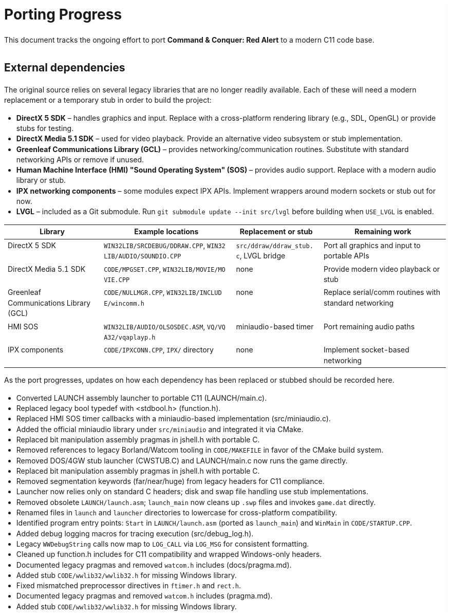 # Porting Progress

This document tracks the ongoing effort to port **Command & Conquer: Red Alert** to a modern C11 code base.

## External dependencies

The original source relies on several legacy libraries that are no longer readily available. Each of these will need a modern replacement or a temporary stub in order to build the project:

- **DirectX 5 SDK** – handles graphics and input. Replace with a cross-platform rendering library (e.g., SDL, OpenGL) or provide stubs for testing.
- **DirectX Media 5.1 SDK** – used for video playback. Provide an alternative video subsystem or stub implementation.
- **Greenleaf Communications Library (GCL)** – provides networking/communication routines. Substitute with standard networking APIs or remove if unused.
- **Human Machine Interface (HMI) "Sound Operating System" (SOS)** – provides audio support. Replace with a modern audio library or stub.
- **IPX networking components** – some modules expect IPX APIs. Implement wrappers around modern sockets or stub out for now.
- **LVGL** – included as a Git submodule. Run `git submodule update --init src/lvgl` before building when `USE_LVGL` is enabled.

| Library | Example locations | Replacement or stub | Remaining work |
| ------- | ----------------- | ------------------ | --------------- |
| DirectX 5 SDK | `WIN32LIB/SRCDEBUG/DDRAW.CPP`, `WIN32LIB/AUDIO/SOUNDIO.CPP` | `src/ddraw/ddraw_stub.c`, LVGL bridge | Port all graphics and input to portable APIs |
| DirectX Media 5.1 SDK | `CODE/MPGSET.CPP`, `WIN32LIB/MOVIE/MOVIE.CPP` | none | Provide modern video playback or stub |
| Greenleaf Communications Library (GCL) | `CODE/NULLMGR.CPP`, `WIN32LIB/INCLUDE/wincomm.h` | none | Replace serial/comm routines with standard networking |
| HMI SOS | `WIN32LIB/AUDIO/OLSOSDEC.ASM`, `VQ/VQA32/vqaplayp.h` | miniaudio-based timer | Port remaining audio paths |
| IPX components | `CODE/IPXCONN.CPP`, `IPX/` directory | none | Implement socket-based networking |

As the port progresses, updates on how each dependency has been replaced or stubbed should be recorded here.
- Converted LAUNCH assembly launcher to portable C11 (LAUNCH/main.c).
- Replaced legacy bool typedef with <stdbool.h> (function.h).
- Replaced HMI SOS timer callbacks with a miniaudio-based implementation (src/miniaudio.c).
- Added the official miniaudio library under `src/miniaudio` and integrated it via CMake.
- Replaced bit manipulation assembly pragmas in jshell.h with portable C.
- Removed references to legacy Borland/Watcom tooling in `CODE/MAKEFILE` in favor of the CMake build system.
- Removed DOS/4GW stub launcher (CWSTUB.C) and LAUNCH/main.c now runs the game directly.
- Replaced bit manipulation assembly pragmas in jshell.h with portable C.
- Removed segmentation keywords (far/near/huge) from legacy headers for C11 compliance.
- Launcher now relies only on standard C headers; disk and swap file handling use stub implementations.
- Removed obsolete `LAUNCH/launch.asm`; `launch_main` now cleans up `.swp` files
  and invokes `game.dat` directly.
- Renamed files in `launch` and `launcher` directories to lowercase for cross-platform compatibility.
- Identified program entry points: `Start` in `LAUNCH/launch.asm` (ported as `launch_main`) and `WinMain` in `CODE/STARTUP.CPP`.
- Added debug logging macros for tracing execution (src/debug_log.h).
- Legacy `WWDebugString` calls now map to `LOG_CALL` via `LOG_MSG` for
  consistent formatting.
- Cleaned up function.h includes for C11 compatibility and wrapped Windows-only headers.
- Documented legacy pragmas and removed `watcom.h` includes (docs/pragma.md).
- Added stub `CODE/wwlib32/wwlib32.h` for missing Windows library.
- Fixed mismatched preprocessor directives in `ftimer.h` and `rect.h`.
- Documented legacy pragmas and removed `watcom.h` includes (pragma.md).
- Added stub `CODE/wwlib32/wwlib32.h` for missing Windows library.